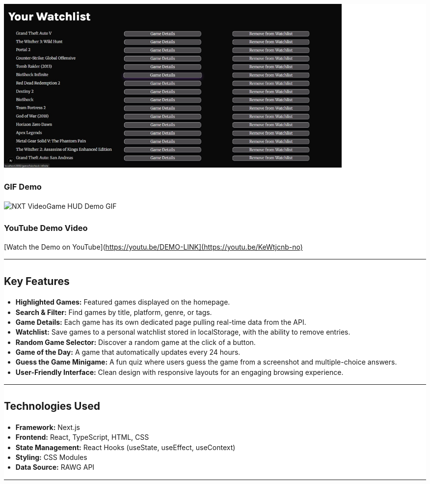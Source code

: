   <img src="nxt_videogame_screenshot_5.jpg" alt="NXT VideoGame HUD Screenshot 5" width="80%"/>
</p>

### GIF Demo
<img src="nxt_videogame_gif_final_1.gif" alt="NXT VideoGame HUD Demo GIF" width="100%"/>

### YouTube Demo Video
[Watch the Demo on YouTube](https://youtu.be/DEMO-LINK](https://youtu.be/KeWtjcnb-no)  

---

## Key Features
- **Highlighted Games:** Featured games displayed on the homepage.
- **Search & Filter:** Find games by title, platform, genre, or tags.
- **Game Details:** Each game has its own dedicated page pulling real-time data from the API.
- **Watchlist:** Save games to a personal watchlist stored in localStorage, with the ability to remove entries.
- **Random Game Selector:** Discover a random game at the click of a button.
- **Game of the Day:** A game that automatically updates every 24 hours.
- **Guess the Game Minigame:** A fun quiz where users guess the game from a screenshot and multiple-choice answers.
- **User-Friendly Interface:** Clean design with responsive layouts for an engaging browsing experience.

---

## Technologies Used
- **Framework:** Next.js  
- **Frontend:** React, TypeScript, HTML, CSS  
- **State Management:** React Hooks (useState, useEffect, useContext)  
- **Styling:** CSS Modules  
- **Data Source:** RAWG API  

---